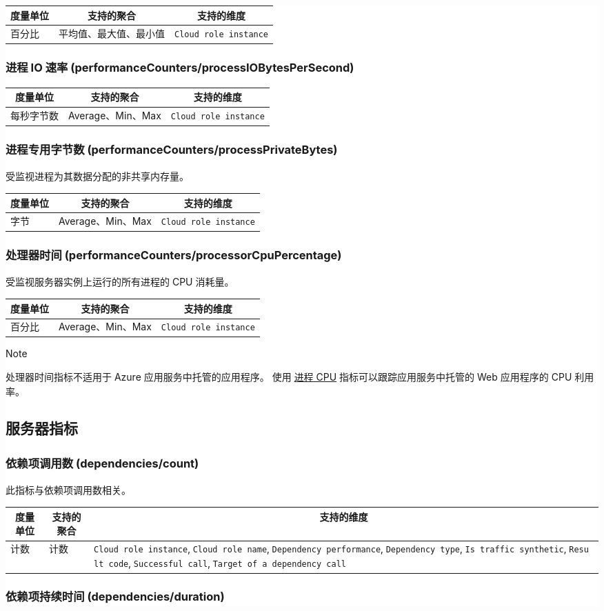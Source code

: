 |度量单位|支持的聚合|支持的维度|
|---|---|---|
|百分比|平均值、最大值、最小值| `Cloud role instance` |


### <a name="process-io-rate-performancecountersprocessiobytespersecond"></a>进程 IO 速率 (performanceCounters/processIOBytesPerSecond)

|度量单位|支持的聚合|支持的维度|
|---|---|---|
|每秒字节数|Average、Min、Max|`Cloud role instance` |



### <a name="process-private-bytes-performancecountersprocessprivatebytes"></a>进程专用字节数 (performanceCounters/processPrivateBytes)

受监视进程为其数据分配的非共享内存量。

|度量单位|支持的聚合|支持的维度|
|---|---|---|
|字节|Average、Min、Max|`Cloud role instance` |

### <a name="processor-time-performancecountersprocessorcpupercentage"></a>处理器时间 (performanceCounters/processorCpuPercentage)

受监视服务器实例上运行的所有进程的 CPU 消耗量。

|度量单位|支持的聚合|支持的维度|
|---|---|---|
|百分比|Average、Min、Max|`Cloud role instance` |

>[!NOTE]
> 处理器时间指标不适用于 Azure 应用服务中托管的应用程序。 使用 [进程 CPU](#process-cpu-performancecountersprocesscpupercentage) 指标可以跟踪应用服务中托管的 Web 应用程序的 CPU 利用率。

## <a name="server-metrics"></a>服务器指标

### <a name="dependency-calls-dependenciescount"></a>依赖项调用数 (dependencies/count)

此指标与依赖项调用数相关。

|度量单位|支持的聚合|支持的维度|
|---|---|---|
| 计数 | 计数 | `Cloud role instance`, `Cloud role name`, `Dependency performance`, `Dependency type`, `Is traffic synthetic`, `Result code`, `Successful call`, `Target of a dependency call` |

### <a name="dependency-duration-dependenciesduration"></a>依赖项持续时间 (dependencies/duration)
